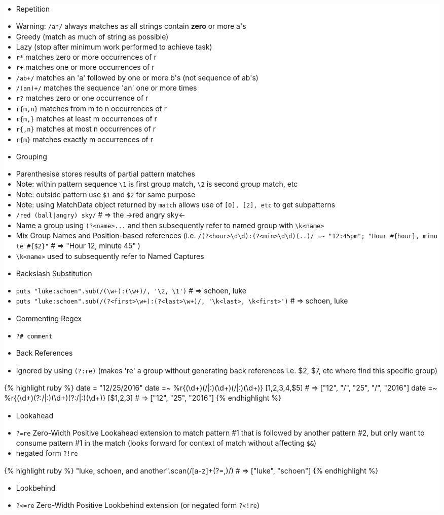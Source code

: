 * Repetition
- Warning: `/a*/` always matches as all strings contain **zero** or more a's
- Greedy (match as much of string as possible)
- Lazy (stop after minimum work performed to achieve task)
- `r*` matches zero or more occurrences of r
- `r+` matches one or more occurrences of r
- `/ab+/` matches an 'a' followed by one or more b's (not sequence of ab's)
- `/(an)+/` matches the sequence 'an' one or more times
- `r?` matches zero or one occurrence of r
- `r{m,n}` matches from m to n occurrences of r
- `r{m,}` matches at least m occurrences of r
- `r{,n}` matches at most n occurrences of r
- `r{m}` matches exactly m occurrences of r

* Grouping 
- Parenthesise stores results of partial pattern matches
- Note: within pattern sequence `\1` is first group match, `\2` is second group match, etc
- Note: outside pattern use `$1` and `$2` for same purpose
- Note: using MatchData object returned by `match` allows use of `[0], [2], etc` to get subpatterns
- `/red (ball|angry) sky/` # => the ->red angry sky<-
- Name a group using `(?<name>...` and then subsequently refer to named group with `\k<name>` 
- Mix Group Names and Position-based references (i.e. `/(?<hour>\d\d):(?<min>\d\d)(..)/ =~ "12:45pm"; "Hour #{hour}, minute #{$2}"` # => "Hour 12, minute 45" )
- `\k<name>` used to subsequently refer to Named Captures

* Backslash Substitution
- `puts "luke:schoen".sub(/(\w+):(\w+)/, '\2, \1')` # => schoen, luke
- `puts "luke:schoen".sub(/(?<first>\w+):(?<last>\w+)/, '\k<last>, \k<first>')` # => schoen, luke

* Commenting Regex
- `?# comment`

* Back References
- Ignored by using `(?:re)` (makes 're' a group without generating back references i.e. $2, $7, etc where find this specific group)

{% highlight ruby %}
date = "12/25/2016"
date =~ %r{(\d+)(/|:)(\d+)(/|:)(\d+)} [$1,$2,$3,$4,$5] # => ["12", "/", "25", "/", "2016"]
date =~ %r{(\d+)(?:/|:)(\d+)(?:/|:)(\d+)} [$1,$2,$3] # => ["12", "25", "2016"]
{% endhighlight %}

* Lookahead
- `?=re` Zero-Width Positive Lookahead extension to match pattern #1 that is followed by another pattern #2, but only want to consume pattern #1 in the match (looks forward for context of match without affecting `$&`)
-  negated form `?!re`

{% highlight ruby %}
"luke, schoen, and another".scan(/[a-z]+(?=,)/) # => ["luke", "schoen"]
{% endhighlight %}

* Lookbehind
- `?<=re` Zero-Width Positive Lookbehind extension (or negated form `?<!re`)
